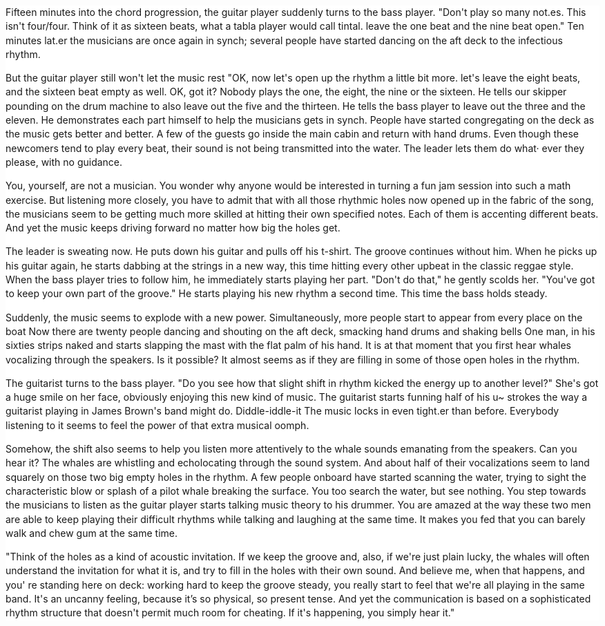 Fifteen minutes into the chord progression, the guitar player suddenly turns to the bass player. "Don't play so many not.es. This isn't four/four. Think of it as sixteen beats, what a tabla player would call tintal. leave the one beat and the nine beat open." Ten minutes lat.er the musicians are once again in synch; several people have started dancing on the aft deck to the infectious rhythm.

But the guitar player still won't let the music rest "OK, now let's open up the rhythm a little bit more. let's leave the eight beats, and the sixteen beat empty as well. OK, got it? Nobody plays the one, the eight, the nine or the sixteen. He tells our skipper pounding on the drum machine to also leave out the five and the thirteen. He tells the bass player to leave out the three and the eleven. He demonstrates each part himself to help the musicians gets in synch. People have started congregating on the deck as the music gets better and better. A few of the guests go inside the main cabin and return with hand drums. Even though these newcomers tend to play every beat, their sound is not being transmitted into the water. The leader lets them do what· ever they please, with no guidance.

You, yourself, are not a musician. You wonder why anyone would be interested in turning a fun jam session into such a math exercise. But listening more closely, you have to admit that with all those rhythmic holes now opened up in the fabric of the song, the musicians seem to be getting much more skilled at hitting their own specified notes. Each of them is accenting different beats. And yet the music keeps driving forward no matter how big the holes get.

The leader is sweating now. He puts down his guitar and pulls off his t-shirt. The groove continues without him. When he picks up his guitar again, he starts dabbing at the strings in a new way, this time hitting every other upbeat in the classic reggae style. When the bass player tries to follow him, he immediately starts playing her part. "Don't do that," he gently scolds her. "You've got to keep your own part of the groove." He starts playing his new rhythm a second time. This time the bass holds steady.

Suddenly, the music seems to explode with a new power. Simultaneously, more people start to appear from every place on the boat Now there are twenty people dancing and shouting on the aft deck, smacking hand drums and shaking bells One man, in his sixties strips naked and starts slapping the mast with the flat palm of his hand. It is at that moment that you first hear whales vocalizing through the speakers. Is it possible? It almost seems as if they are filling in some of those open holes in the rhythm.

The guitarist turns to the bass player. "Do you see how that slight shift in rhythm kicked the energy up to another level?" She's got a huge smile on her face, obviously enjoying this new kind of music. The guitarist starts funning half of his u~ strokes the way a guitarist playing in James Brown's band might do. Diddle-iddle-it The music locks in even tight.er than before. Everybody listening to it seems to feel the power of that extra musical oomph.

Somehow, the shift also seems to help you listen more attentively to the whale sounds emanating from the speakers. Can you hear it? The whales are whistling and echolocating through the sound system. And about half of their vocalizations seem to land squarely on those two big empty holes in the rhythm. A few people onboard have started scanning the water, trying to sight the characteristic blow or splash of a pilot whale breaking the surface. You too search the water, but see nothing.
You step towards the musicians to listen as the guitar player starts talking music theory to his drummer. You are amazed at the way these two men are able to keep playing their difficult rhythms while talking and laughing at the same time. It makes you fed that you can barely walk and chew gum at the same time. 

"Think of the holes as a kind of acoustic invitation. If we keep the groove and, also, if we're just plain lucky, the whales will often understand the invitation for what it is, and try to fill in the holes with their own sound. And believe me, when that happens, and you' re standing here on deck: working hard to keep the groove steady, you really start to feel that we're all playing in the same band. It's an uncanny feeling, because it’s so physical, so present tense. And yet the communication is based on a sophisticated rhythm structure that doesn't permit much room for cheating. If it's happening, you simply hear it."
